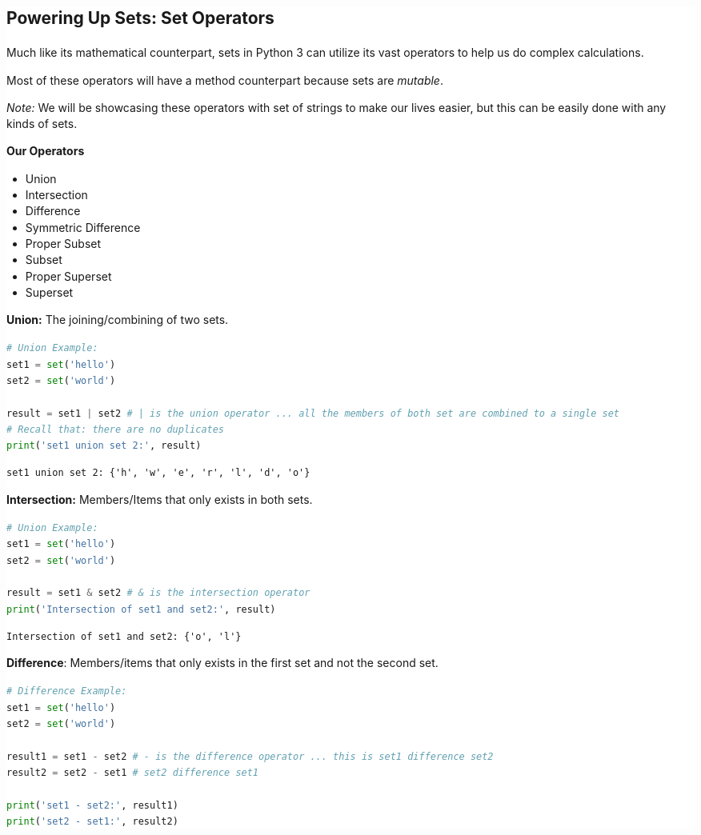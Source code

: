 
## Powering Up Sets: Set Operators

Much like its mathematical counterpart, sets in Python 3 can utilize its vast operators to help us do complex calculations.

Most of these operators will have a method counterpart because sets are _mutable_.

_Note:_ We will be showcasing these operators with set of strings to make our lives easier, but this can be easily done with any kinds of sets.

**Our Operators**
- Union
- Intersection
- Difference
- Symmetric Difference
- Proper Subset
- Subset
- Proper Superset
- Superset

**Union:** The joining/combining of two sets.


```python
# Union Example:
set1 = set('hello')
set2 = set('world')

result = set1 | set2 # | is the union operator ... all the members of both set are combined to a single set
# Recall that: there are no duplicates
print('set1 union set 2:', result)
```

    set1 union set 2: {'h', 'w', 'e', 'r', 'l', 'd', 'o'}


**Intersection:** Members/Items that only exists in both sets.


```python
# Union Example:
set1 = set('hello')
set2 = set('world')

result = set1 & set2 # & is the intersection operator
print('Intersection of set1 and set2:', result)
```

    Intersection of set1 and set2: {'o', 'l'}


**Difference**: Members/items that only exists in the first set and not the second set.


```python
# Difference Example:
set1 = set('hello')
set2 = set('world')

result1 = set1 - set2 # - is the difference operator ... this is set1 difference set2
result2 = set2 - set1 # set2 difference set1

print('set1 - set2:', result1)
print('set2 - set1:', result2)
```
